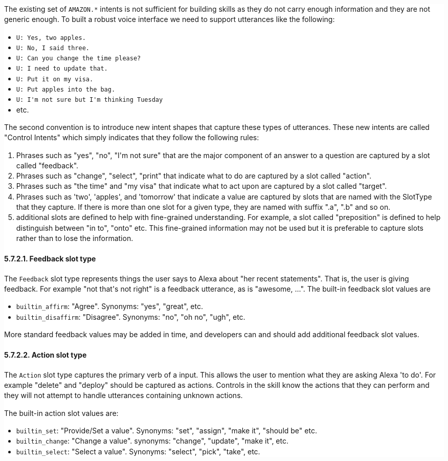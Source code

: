 The existing set of `AMAZON.*` intents is not sufficient for building skills as they do
not carry enough information and they are not generic enough. To built a robust voice
interface we need to support utterances like the following:

-   `U: Yes, two apples.`
-   `U: No, I said three.`
-   `U: Can you change the time please?`
-   `U: I need to update that.`
-   `U: Put it on my visa.`
-   `U: Put apples into the bag.`
-   `U: I'm not sure but I'm thinking Tuesday`
-   etc.

The second convention is to introduce new intent shapes that capture these types of
utterances. These new intents are called "Control Intents" which simply indicates that
they follow the following rules:

1. Phrases such as "yes", "no", "I'm not sure" that are the major component of an answer
   to a question are captured by a slot called "feedback".
2. Phrases such as "change", "select", "print" that indicate what to do are captured by a
   slot called "action".
3. Phrases such as "the time" and "my visa" that indicate what to act upon are captured by
   a slot called "target".
4. Phrases such as 'two', 'apples', and 'tomorrow' that indicate a value are captured by
   slots that are named with the SlotType that they capture. If there is more than one
   slot for a given type, they are named with suffix ".a", ".b" and so on.
5. additional slots are defined to help with fine-grained understanding. For example, a
   slot called "preposition" is defined to help distinguish between "in to", "onto" etc.
   This fine-grained information may not be used but it is preferable to capture slots
   rather than to lose the information.

#### 5.7.2.1. Feedback slot type

The `Feedback` slot type represents things the user says to Alexa about "her recent
statements". That is, the user is giving feedback. For example "not that's not right" is a
feedback utterance, as is "awesome, ...". The built-in feedback slot values are

-   `builtin_affirm`: "Agree". Synonyms: "yes", "great", etc.
-   `builtin_disaffirm`: "Disagree". Synonyms: "no", "oh no", "ugh", etc.

More standard feedback values may be added in time, and developers can and should add
additional feedback slot values.

#### 5.7.2.2. Action slot type

The `Action` slot type captures the primary verb of a input. This allows the user to
mention what they are asking Alexa 'to do'. For example "delete" and "deploy" should be
captured as actions. Controls in the skill know the actions that they can perform and they
will not attempt to handle utterances containing unknown actions.

The built-in action slot values are:

-   `builtin_set`: "Provide/Set a value". Synonyms: "set", "assign", "make it", "should
    be" etc.
-   `builtin_change`: "Change a value". synonyms: "change", "update", "make it", etc.
-   `builtin_select`: "Select a value". Synonyms: "select", "pick", "take", etc.
